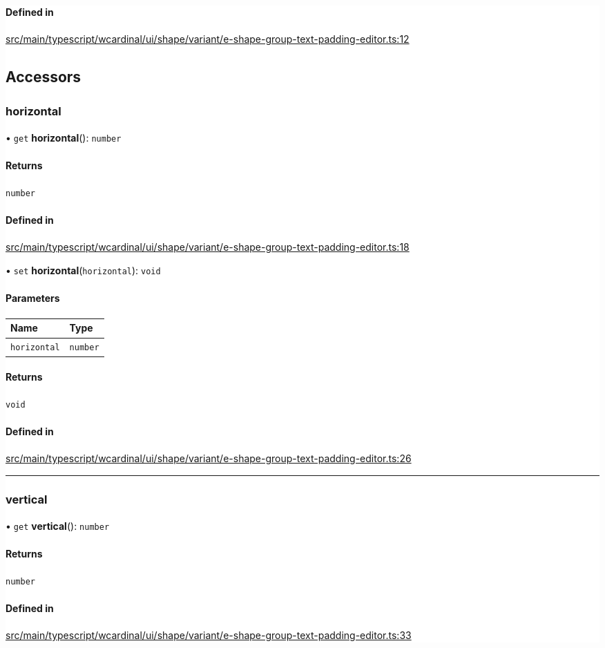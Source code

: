 #### Defined in

[src/main/typescript/wcardinal/ui/shape/variant/e-shape-group-text-padding-editor.ts:12](https://github.com/winter-cardinal/winter-cardinal-ui/blob/v0.205.1/src/main/typescript/wcardinal/ui/shape/variant/e-shape-group-text-padding-editor.ts#L12)

## Accessors

### horizontal

• `get` **horizontal**(): `number`

#### Returns

`number`

#### Defined in

[src/main/typescript/wcardinal/ui/shape/variant/e-shape-group-text-padding-editor.ts:18](https://github.com/winter-cardinal/winter-cardinal-ui/blob/v0.205.1/src/main/typescript/wcardinal/ui/shape/variant/e-shape-group-text-padding-editor.ts#L18)

• `set` **horizontal**(`horizontal`): `void`

#### Parameters

| Name | Type |
| :------ | :------ |
| `horizontal` | `number` |

#### Returns

`void`

#### Defined in

[src/main/typescript/wcardinal/ui/shape/variant/e-shape-group-text-padding-editor.ts:26](https://github.com/winter-cardinal/winter-cardinal-ui/blob/v0.205.1/src/main/typescript/wcardinal/ui/shape/variant/e-shape-group-text-padding-editor.ts#L26)

___

### vertical

• `get` **vertical**(): `number`

#### Returns

`number`

#### Defined in

[src/main/typescript/wcardinal/ui/shape/variant/e-shape-group-text-padding-editor.ts:33](https://github.com/winter-cardinal/winter-cardinal-ui/blob/v0.205.1/src/main/typescript/wcardinal/ui/shape/variant/e-shape-group-text-padding-editor.ts#L33)
